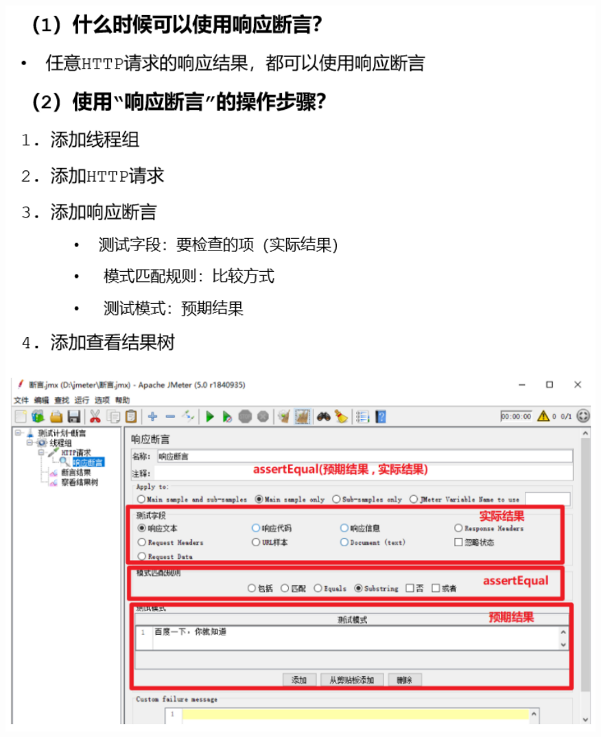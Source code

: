 ![image-20230411220758865](docs\imgs\image-20230411220758865.png)

![image-20230411220818057](docs\imgs\image-20230411220818057.png)
